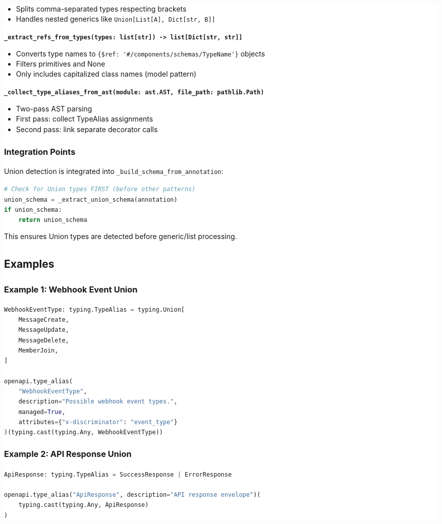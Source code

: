 - Splits comma-separated types respecting brackets
- Handles nested generics like `Union[List[A], Dict[str, B]]`

**`_extract_refs_from_types(types: list[str]) -> list[Dict[str, str]]`**

- Converts type names to `{$ref: '#/components/schemas/TypeName'}` objects
- Filters primitives and None
- Only includes capitalized class names (model pattern)

**`_collect_type_aliases_from_ast(module: ast.AST, file_path: pathlib.Path)`**

- Two-pass AST parsing
- First pass: collect TypeAlias assignments
- Second pass: link separate decorator calls

### Integration Points

Union detection is integrated into `_build_schema_from_annotation`:

```python
# Check for Union types FIRST (before other patterns)
union_schema = _extract_union_schema(annotation)
if union_schema:
    return union_schema
```

This ensures Union types are detected before generic/list processing.

## Examples

### Example 1: Webhook Event Union

```python
WebhookEventType: typing.TypeAlias = typing.Union[
    MessageCreate,
    MessageUpdate,
    MessageDelete,
    MemberJoin,
]

openapi.type_alias(
    "WebhookEventType",
    description="Possible webhook event types.",
    managed=True,
    attributes={"x-discriminator": "event_type"}
)(typing.cast(typing.Any, WebhookEventType))
```

### Example 2: API Response Union

```python
ApiResponse: typing.TypeAlias = SuccessResponse | ErrorResponse

openapi.type_alias("ApiResponse", description="API response envelope")(
    typing.cast(typing.Any, ApiResponse)
)
```
